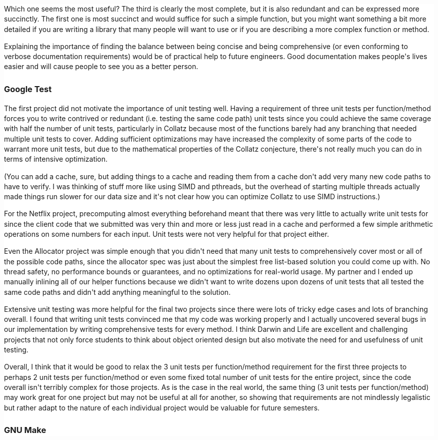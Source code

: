 Which one seems the most useful? The third is clearly the most complete, but it is also redundant and can be expressed more succinctly. The first one is most succinct and would suffice for such a simple function, but you might want something a bit more detailed if you are writing a library that many people will want to use or if you are describing a more complex function or method.

Explaining the importance of finding the balance between being concise and being comprehensive (or even conforming to verbose documentation requirements) would be of practical help to future engineers. Good documentation makes people's lives easier and will cause people to see you as a better person.

### Google Test

The first project did not motivate the importance of unit testing well. Having a requirement of three unit tests per function/method forces you to write contrived or redundant (i.e. testing the same code path) unit tests since you could achieve the same coverage with half the number of unit tests, particularly in Collatz because most of the functions barely had any branching that needed multiple unit tests to cover. Adding sufficient optimizations may have increased the complexity of some parts of the code to warrant more unit tests, but due to the mathematical properties of the Collatz conjecture, there's not really much you can do in terms of intensive optimization.

(You can add a cache, sure, but adding things to a cache and reading them from a cache don't add very many new code paths to have to verify. I was thinking of stuff more like using SIMD and pthreads, but the overhead of starting multiple threads actually made things run slower for our data size and it's not clear how you can optimize Collatz to use SIMD instructions.)

For the Netflix project, precomputing almost everything beforehand meant that there was very little to actually write unit tests for since the client code that we submitted was very thin and more or less just read in a cache and performed a few simple arithmetic operations on some numbers for each input. Unit tests were not very helpful for that project either.

Even the Allocator project was simple enough that you didn't need that many unit tests to comprehensively cover most or all of the possible code paths, since the allocator spec was just about the simplest free list-based solution you could come up with. No thread safety, no performance bounds or guarantees, and no optimizations for real-world usage. My partner and I ended up manually inlining all of our helper functions because we didn't want to write dozens upon dozens of unit tests that all tested the same code paths and didn't add anything meaningful to the solution.

Extensive unit testing was more helpful for the final two projects since there were lots of tricky edge cases and lots of branching overall. I found that writing unit tests convinced me that my code was working properly and I actually uncovered several bugs in our implementation by writing comprehensive tests for every method. I think Darwin and Life are excellent and challenging projects that not only force students to think about object oriented design but also motivate the need for and usefulness of unit testing.

Overall, I think that it would be good to relax the 3 unit tests per function/method requirement for the first three projects to perhaps 2 unit tests per function/method or even some fixed total number of unit tests for the entire project, since the code overall isn't terribly complex for those projects. As is the case in the real world, the same thing (3 unit tests per function/method) may work great for one project but may not be useful at all for another, so showing that requirements are not mindlessly legalistic but rather adapt to the nature of each individual project would be valuable for future semesters.

### GNU Make
